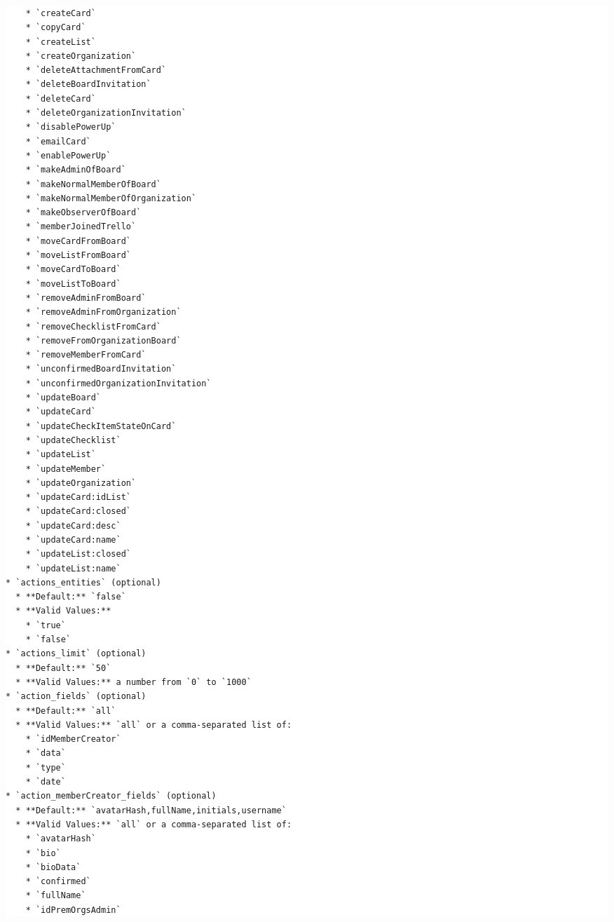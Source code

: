         * `createCard`
        * `copyCard`
        * `createList`
        * `createOrganization`
        * `deleteAttachmentFromCard`
        * `deleteBoardInvitation`
        * `deleteCard`
        * `deleteOrganizationInvitation`
        * `disablePowerUp`
        * `emailCard`
        * `enablePowerUp`
        * `makeAdminOfBoard`
        * `makeNormalMemberOfBoard`
        * `makeNormalMemberOfOrganization`
        * `makeObserverOfBoard`
        * `memberJoinedTrello`
        * `moveCardFromBoard`
        * `moveListFromBoard`
        * `moveCardToBoard`
        * `moveListToBoard`
        * `removeAdminFromBoard`
        * `removeAdminFromOrganization`
        * `removeChecklistFromCard`
        * `removeFromOrganizationBoard`
        * `removeMemberFromCard`
        * `unconfirmedBoardInvitation`
        * `unconfirmedOrganizationInvitation`
        * `updateBoard`
        * `updateCard`
        * `updateCheckItemStateOnCard`
        * `updateChecklist`
        * `updateList`
        * `updateMember`
        * `updateOrganization`
        * `updateCard:idList`
        * `updateCard:closed`
        * `updateCard:desc`
        * `updateCard:name`
        * `updateList:closed`
        * `updateList:name`
    * `actions_entities` (optional)
      * **Default:** `false`
      * **Valid Values:**
        * `true`
        * `false`
    * `actions_limit` (optional)
      * **Default:** `50`
      * **Valid Values:** a number from `0` to `1000`
    * `action_fields` (optional)
      * **Default:** `all`
      * **Valid Values:** `all` or a comma-separated list of:
        * `idMemberCreator`
        * `data`
        * `type`
        * `date`
    * `action_memberCreator_fields` (optional)
      * **Default:** `avatarHash,fullName,initials,username`
      * **Valid Values:** `all` or a comma-separated list of:
        * `avatarHash`
        * `bio`
        * `bioData`
        * `confirmed`
        * `fullName`
        * `idPremOrgsAdmin`